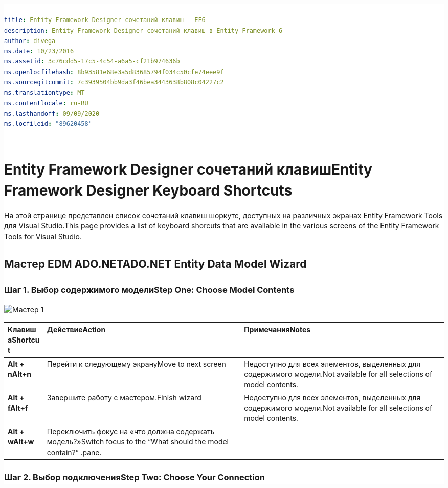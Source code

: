 ```yaml
---
title: Entity Framework Designer сочетаний клавиш — EF6
description: Entity Framework Designer сочетаний клавиш в Entity Framework 6
author: divega
ms.date: 10/23/2016
ms.assetid: 3c76cdd5-17c5-4c54-a6a5-cf21b974636b
ms.openlocfilehash: 8b93581e68e3a5d83685794f034c50cfe74eee9f
ms.sourcegitcommit: 7c3939504bb9da3f46bea3443638b808c04227c2
ms.translationtype: MT
ms.contentlocale: ru-RU
ms.lasthandoff: 09/09/2020
ms.locfileid: "89620458"
---
```

# <a name="entity-framework-designer-keyboard-shortcuts"></a><span data-ttu-id="32ae0-103">Entity Framework Designer сочетаний клавиш</span><span class="sxs-lookup"><span data-stu-id="32ae0-103">Entity Framework Designer Keyboard Shortcuts</span></span>
<span data-ttu-id="32ae0-104">На этой странице представлен список сочетаний клавиш шоркутс, доступных на различных экранах Entity Framework Tools для Visual Studio.</span><span class="sxs-lookup"><span data-stu-id="32ae0-104">This page provides a list of keyboard shorcuts that are available in the various screens of the Entity Framework Tools for Visual Studio.</span></span>

## <a name="adonet-entity-data-model-wizard"></a><span data-ttu-id="32ae0-105">Мастер EDM ADO.NET</span><span class="sxs-lookup"><span data-stu-id="32ae0-105">ADO.NET Entity Data Model Wizard</span></span>

### <a name="step-one-choose-model-contents"></a><span data-ttu-id="32ae0-106">Шаг 1. Выбор содержимого модели</span><span class="sxs-lookup"><span data-stu-id="32ae0-106">Step One: Choose Model Contents</span></span>

![Мастер 1](~/ef6/media/wizardone.png)

| <span data-ttu-id="32ae0-108">Клавиша</span><span class="sxs-lookup"><span data-stu-id="32ae0-108">Shortcut</span></span>  | <span data-ttu-id="32ae0-109">Действие</span><span class="sxs-lookup"><span data-stu-id="32ae0-109">Action</span></span>                                                     | <span data-ttu-id="32ae0-110">Примечания</span><span class="sxs-lookup"><span data-stu-id="32ae0-110">Notes</span></span>                                               |
|:----------|:-----------------------------------------------------------|:----------------------------------------------------|
| <span data-ttu-id="32ae0-111">**Alt + n**</span><span class="sxs-lookup"><span data-stu-id="32ae0-111">**Alt+n**</span></span> | <span data-ttu-id="32ae0-112">Перейти к следующему экрану</span><span class="sxs-lookup"><span data-stu-id="32ae0-112">Move to next screen</span></span>                                        | <span data-ttu-id="32ae0-113">Недоступно для всех элементов, выделенных для содержимого модели.</span><span class="sxs-lookup"><span data-stu-id="32ae0-113">Not available for all selections of model contents.</span></span> |
| <span data-ttu-id="32ae0-114">**Alt + f**</span><span class="sxs-lookup"><span data-stu-id="32ae0-114">**Alt+f**</span></span> | <span data-ttu-id="32ae0-115">Завершите работу с мастером.</span><span class="sxs-lookup"><span data-stu-id="32ae0-115">Finish wizard</span></span>                                              | <span data-ttu-id="32ae0-116">Недоступно для всех элементов, выделенных для содержимого модели.</span><span class="sxs-lookup"><span data-stu-id="32ae0-116">Not available for all selections of model contents.</span></span> |
| <span data-ttu-id="32ae0-117">**Alt + w**</span><span class="sxs-lookup"><span data-stu-id="32ae0-117">**Alt+w**</span></span> | <span data-ttu-id="32ae0-118">Переключить фокус на «что должна содержать модель?»</span><span class="sxs-lookup"><span data-stu-id="32ae0-118">Switch focus to the “What should the model contain?”</span></span> <span data-ttu-id="32ae0-119">.</span><span class="sxs-lookup"><span data-stu-id="32ae0-119">pane.</span></span> |                                                     |

### <a name="step-two-choose-your-connection"></a><span data-ttu-id="32ae0-120">Шаг 2. Выбор подключения</span><span class="sxs-lookup"><span data-stu-id="32ae0-120">Step Two: Choose Your Connection</span></span>
